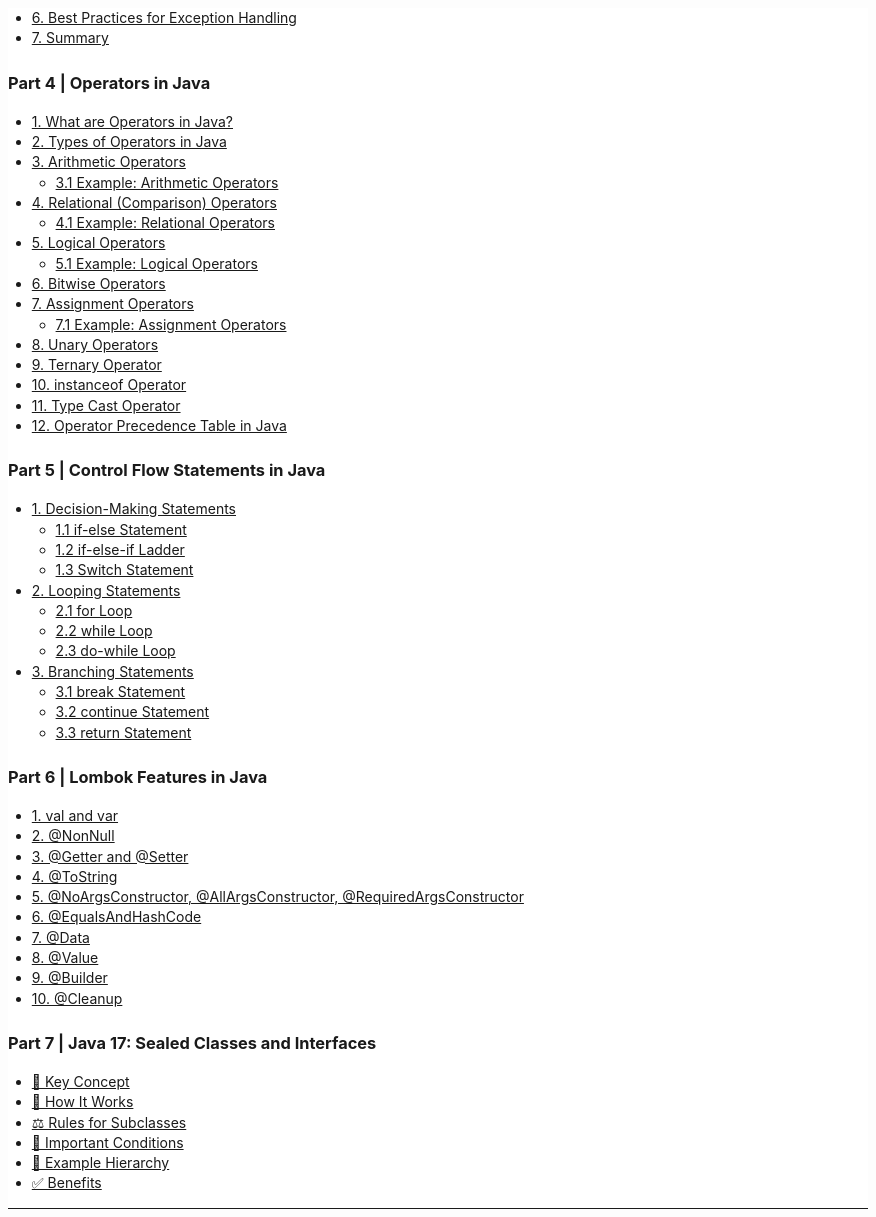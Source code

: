 - [6. Best Practices for Exception Handling](#6-best-practices-for-exception-handling)
- [7. Summary](#7-summary)

### Part 4 | Operators in Java
- [1. What are Operators in Java?](#1-what-are-operators-in-java)
- [2. Types of Operators in Java](#2-types-of-operators-in-java)
- [3. Arithmetic Operators](#3-arithmetic-operators-perform-mathematical-operations)
  - [3.1 Example: Arithmetic Operators](#example-arithmetic-operators)
- [4. Relational (Comparison) Operators](#4-relational-comparison-operators)
  - [4.1 Example: Relational Operators](#example-relational-operators)
- [5. Logical Operators](#5-logical-operators)
  - [5.1 Example: Logical Operators](#example-logical-operators)
- [6. Bitwise Operators](#6-bitwise-operators-work-on-bits)
- [7. Assignment Operators](#7-assignment-operators)
  - [7.1 Example: Assignment Operators](#example-assignment-operators)
- [8. Unary Operators](#8-unary-operators)
- [9. Ternary Operator](#9-ternary-operator-condition--truevalue--falsevalue)
- [10. instanceof Operator](#10-instanceof-operator)
- [11. Type Cast Operator](#11-type-cast-operator)
- [12. Operator Precedence Table in Java](#12-operator-precedence-table-in-java)

### Part 5 | Control Flow Statements in Java
- [1. Decision-Making Statements](#1-decision-making-statements)
  - [1.1 if-else Statement](#11-if-else-statement)
  - [1.2 if-else-if Ladder](#12-if-else-if-ladder)
  - [1.3 Switch Statement](#13-switch-statement)
- [2. Looping Statements](#2-looping-statements)
  - [2.1 for Loop](#21-for-loop)
  - [2.2 while Loop](#22-while-loop)
  - [2.3 do-while Loop](#23-do-while-loop)
- [3. Branching Statements](#3-branching-statements)
  - [3.1 break Statement](#31-break-statement)
  - [3.2 continue Statement](#32-continue-statement)
  - [3.3 return Statement](#33-return-statement)

### Part 6 | Lombok Features in Java
- [1. val and var](#-1-val-and-var)
- [2. @NonNull](#-2-nonnull)
- [3. @Getter and @Setter](#-3-getter-and-setter)
- [4. @ToString](#-4-tostring)
- [5. @NoArgsConstructor, @AllArgsConstructor, @RequiredArgsConstructor](#-5-noargsconstructor-allargsconstructor-requiredargsconstructor)
- [6. @EqualsAndHashCode](#-6-equalsandhashcode)
- [7. @Data](#-7-data)
- [8. @Value](#-8-value)
- [9. @Builder](#-9-builder)
- [10. @Cleanup](#-10-cleanup)

### Part 7 | Java 17: Sealed Classes and Interfaces
- [🔑 Key Concept](#-key-concept)
- [🚀 How It Works](#-how-it-works)
- [⚖️ Rules for Subclasses](#️-rules-for-subclasses)
- [📌 Important Conditions](#-important-conditions)
- [🧩 Example Hierarchy](#-example-hierarchy)
- [✅ Benefits](#-benefits)

---